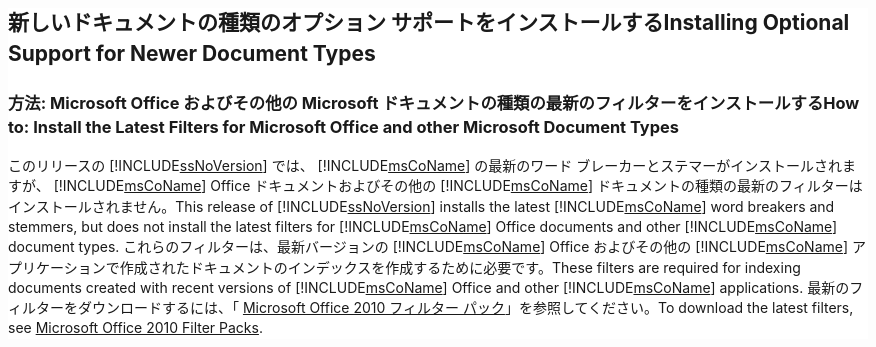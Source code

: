 ## <a name="installing-optional-support-for-newer-document-types"></a><span data-ttu-id="69049-168">新しいドキュメントの種類のオプション サポートをインストールする</span><span class="sxs-lookup"><span data-stu-id="69049-168">Installing Optional Support for Newer Document Types</span></span>  
  
###  <a name="how-to-install-the-latest-filters-for-microsoft-office-and-other-microsoft-document-types"></a><a name="office"></a><span data-ttu-id="69049-169">方法: Microsoft Office およびその他の Microsoft ドキュメントの種類の最新のフィルターをインストールする</span><span class="sxs-lookup"><span data-stu-id="69049-169">How to: Install the Latest Filters for Microsoft Office and other Microsoft Document Types</span></span>  
 <span data-ttu-id="69049-170">このリリースの [!INCLUDE[ssNoVersion](../../../includes/ssnoversion-md.md)] では、 [!INCLUDE[msCoName](../../../includes/msconame-md.md)] の最新のワード ブレーカーとステマーがインストールされますが、 [!INCLUDE[msCoName](../../../includes/msconame-md.md)] Office ドキュメントおよびその他の [!INCLUDE[msCoName](../../../includes/msconame-md.md)] ドキュメントの種類の最新のフィルターはインストールされません。</span><span class="sxs-lookup"><span data-stu-id="69049-170">This release of [!INCLUDE[ssNoVersion](../../../includes/ssnoversion-md.md)] installs the latest [!INCLUDE[msCoName](../../../includes/msconame-md.md)] word breakers and stemmers, but does not install the latest filters for [!INCLUDE[msCoName](../../../includes/msconame-md.md)] Office documents and other [!INCLUDE[msCoName](../../../includes/msconame-md.md)] document types.</span></span> <span data-ttu-id="69049-171">これらのフィルターは、最新バージョンの [!INCLUDE[msCoName](../../../includes/msconame-md.md)] Office およびその他の [!INCLUDE[msCoName](../../../includes/msconame-md.md)] アプリケーションで作成されたドキュメントのインデックスを作成するために必要です。</span><span class="sxs-lookup"><span data-stu-id="69049-171">These filters are required for indexing documents created with recent versions of [!INCLUDE[msCoName](../../../includes/msconame-md.md)] Office and other [!INCLUDE[msCoName](../../../includes/msconame-md.md)] applications.</span></span> <span data-ttu-id="69049-172">最新のフィルターをダウンロードするには、「 [Microsoft Office 2010 フィルター パック](https://www.microsoft.com/download/details.aspx?id=17062)」を参照してください。</span><span class="sxs-lookup"><span data-stu-id="69049-172">To download the latest filters, see [Microsoft Office 2010 Filter Packs](https://www.microsoft.com/download/details.aspx?id=17062).</span></span>  
  
  
